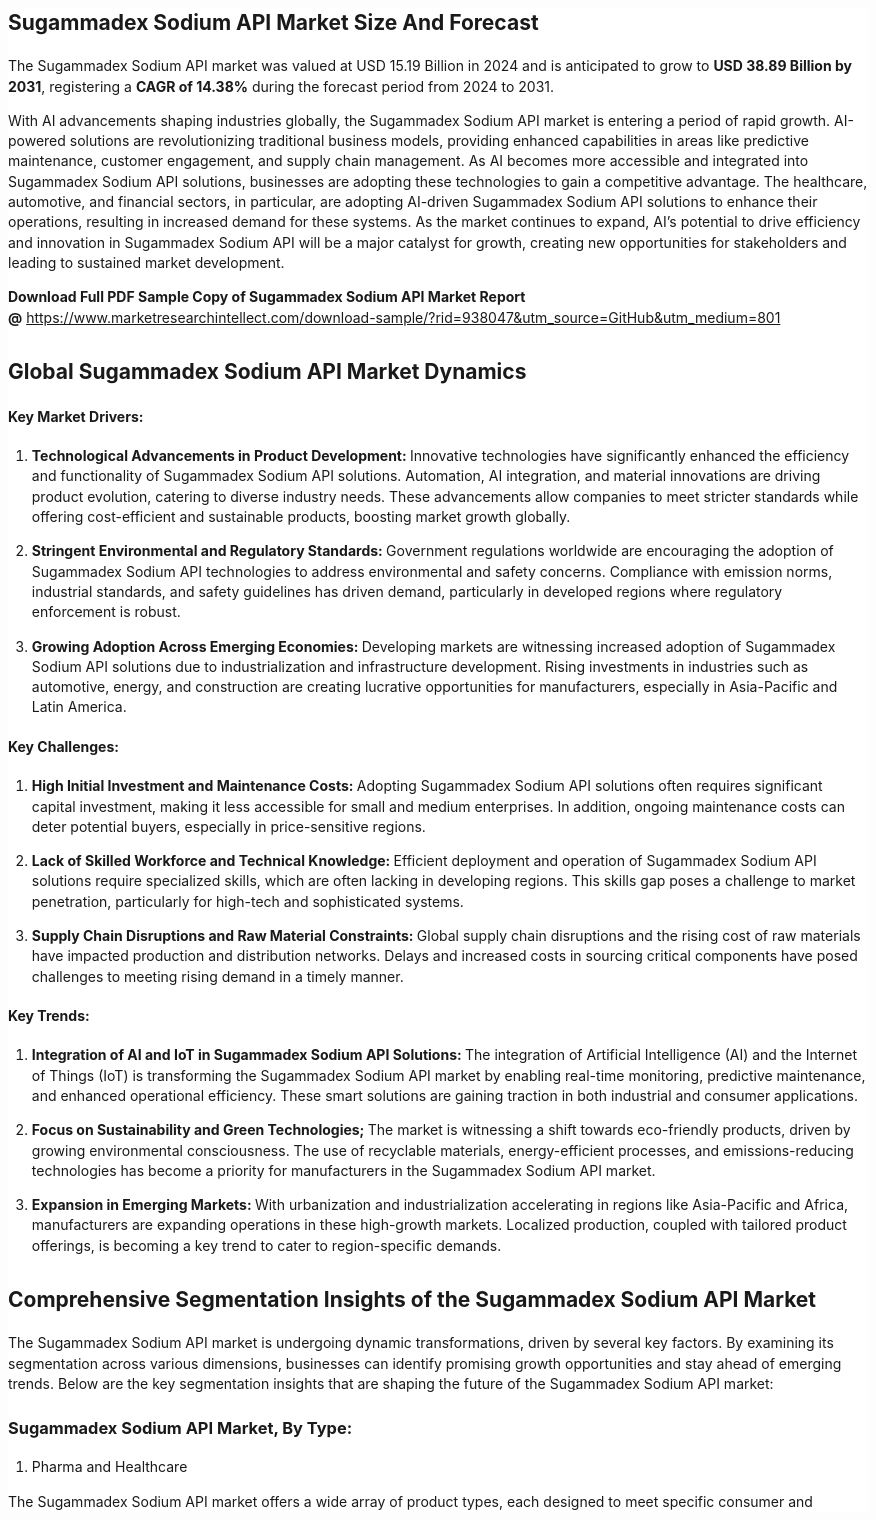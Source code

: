 <h2>Sugammadex Sodium API Market Size And Forecast</h2><p>The Sugammadex Sodium API market was valued at USD 15.19 Billion in 2024 and is anticipated to grow to <strong>USD 38.89 Billion by 2031</strong>, registering a <strong>CAGR of 14.38%</strong> during the forecast period from 2024 to 2031.</p><p>With AI advancements shaping industries globally, the Sugammadex Sodium API market is entering a period of rapid growth. AI-powered solutions are revolutionizing traditional business models, providing enhanced capabilities in areas like predictive maintenance, customer engagement, and supply chain management. As AI becomes more accessible and integrated into Sugammadex Sodium API solutions, businesses are adopting these technologies to gain a competitive advantage. The healthcare, automotive, and financial sectors, in particular, are adopting AI-driven Sugammadex Sodium API solutions to enhance their operations, resulting in increased demand for these systems. As the market continues to expand, AI’s potential to drive efficiency and innovation in Sugammadex Sodium API will be a major catalyst for growth, creating new opportunities for stakeholders and leading to sustained market development.</p><p><strong>Download Full PDF Sample Copy of Sugammadex Sodium API Market Report @</strong>&nbsp;<a href="https://www.marketresearchintellect.com/download-sample/?rid=938047&amp;utm_source=GitHub&amp;utm_medium=801">https://www.marketresearchintellect.com/download-sample/?rid=938047&amp;utm_source=GitHub&amp;utm_medium=801</a></p><h2>Global Sugammadex Sodium API Market Dynamics</h2><h4><strong>Key Market Drivers:</strong></h4><ol><li><p><strong>Technological Advancements in Product Development:&nbsp;</strong>Innovative technologies have significantly enhanced the efficiency and functionality of Sugammadex Sodium API solutions. Automation, AI integration, and material innovations are driving product evolution, catering to diverse industry needs. These advancements allow companies to meet stricter standards while offering cost-efficient and sustainable products, boosting market growth globally.</p></li><li><p><strong>Stringent Environmental and Regulatory Standards:&nbsp;</strong>Government regulations worldwide are encouraging the adoption of Sugammadex Sodium API technologies to address environmental and safety concerns. Compliance with emission norms, industrial standards, and safety guidelines has driven demand, particularly in developed regions where regulatory enforcement is robust.</p></li><li><p><strong>Growing Adoption Across Emerging Economies:&nbsp;</strong>Developing markets are witnessing increased adoption of Sugammadex Sodium API solutions due to industrialization and infrastructure development. Rising investments in industries such as automotive, energy, and construction are creating lucrative opportunities for manufacturers, especially in Asia-Pacific and Latin America.</p></li></ol><h4><strong>Key Challenges:</strong></h4><ol><li><p><strong>High Initial Investment and Maintenance Costs:&nbsp;</strong>Adopting Sugammadex Sodium API solutions often requires significant capital investment, making it less accessible for small and medium enterprises. In addition, ongoing maintenance costs can deter potential buyers, especially in price-sensitive regions.</p></li><li><p><strong>Lack of Skilled Workforce and Technical Knowledge:&nbsp;</strong>Efficient deployment and operation of Sugammadex Sodium API solutions require specialized skills, which are often lacking in developing regions. This skills gap poses a challenge to market penetration, particularly for high-tech and sophisticated systems.</p></li><li><p><strong>Supply Chain Disruptions and Raw Material Constraints:&nbsp;</strong>Global supply chain disruptions and the rising cost of raw materials have impacted production and distribution networks. Delays and increased costs in sourcing critical components have posed challenges to meeting rising demand in a timely manner.</p></li></ol><h4><strong>Key Trends:</strong></h4><ol><li><p><strong>Integration of AI and IoT in Sugammadex Sodium API Solutions:&nbsp;</strong>The integration of Artificial Intelligence (AI) and the Internet of Things (IoT) is transforming the Sugammadex Sodium API market by enabling real-time monitoring, predictive maintenance, and enhanced operational efficiency. These smart solutions are gaining traction in both industrial and consumer applications.</p></li><li><p><strong>Focus on Sustainability and Green Technologies;&nbsp;</strong>The market is witnessing a shift towards eco-friendly products, driven by growing environmental consciousness. The use of recyclable materials, energy-efficient processes, and emissions-reducing technologies has become a priority for manufacturers in the Sugammadex Sodium API market.</p></li><li><p><strong>Expansion in Emerging Markets:&nbsp;</strong>With urbanization and industrialization accelerating in regions like Asia-Pacific and Africa, manufacturers are expanding operations in these high-growth markets. Localized production, coupled with tailored product offerings, is becoming a key trend to cater to region-specific demands.</p></li></ol><div class="article-main__content" data-test-id="publishing-text-block"><h2>Comprehensive Segmentation Insights of the Sugammadex Sodium API Market</h2><p>The Sugammadex Sodium API market is undergoing dynamic transformations, driven by several key factors. By examining its segmentation across various dimensions, businesses can identify promising growth opportunities and stay ahead of emerging trends. Below are the key segmentation insights that are shaping the future of the Sugammadex Sodium API market:</p><h3><strong>Sugammadex Sodium API Market, By Type:<br /></strong></h3><ol><li>Pharma and Healthcare</li></ol><p>The Sugammadex Sodium API market offers a wide array of product types, each designed to meet specific consumer and